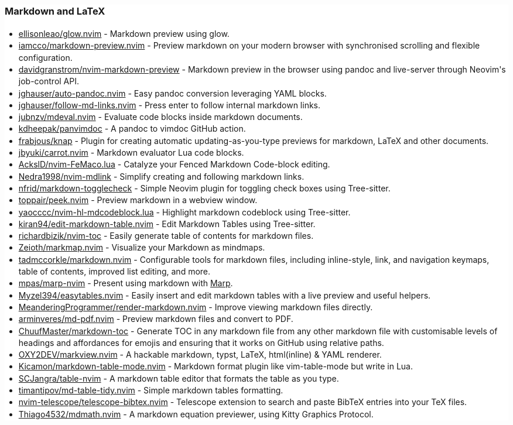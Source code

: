 ### Markdown and LaTeX

- [ellisonleao/glow.nvim](https://github.com/ellisonleao/glow.nvim) - Markdown preview using glow.
- [iamcco/markdown-preview.nvim](https://github.com/iamcco/markdown-preview.nvim) - Preview markdown on your modern browser with synchronised scrolling and flexible configuration.
- [davidgranstrom/nvim-markdown-preview](https://github.com/davidgranstrom/nvim-markdown-preview) - Markdown preview in the browser using pandoc and live-server through Neovim's job-control API.
- [jghauser/auto-pandoc.nvim](https://github.com/jghauser/auto-pandoc.nvim) - Easy pandoc conversion leveraging YAML blocks.
- [jghauser/follow-md-links.nvim](https://github.com/jghauser/follow-md-links.nvim) - Press enter to follow internal markdown links.
- [jubnzv/mdeval.nvim](https://github.com/jubnzv/mdeval.nvim) - Evaluate code blocks inside markdown documents.
- [kdheepak/panvimdoc](https://github.com/kdheepak/panvimdoc) - A pandoc to vimdoc GitHub action.
- [frabjous/knap](https://github.com/frabjous/knap) - Plugin for creating automatic updating-as-you-type previews for markdown, LaTeX and other documents.
- [jbyuki/carrot.nvim](https://github.com/jbyuki/carrot.nvim) - Markdown evaluator Lua code blocks.
- [AckslD/nvim-FeMaco.lua](https://github.com/AckslD/nvim-FeMaco.lua) - Catalyze your Fenced Markdown Code-block editing.
- [Nedra1998/nvim-mdlink](https://github.com/Nedra1998/nvim-mdlink) - Simplify creating and following markdown links.
- [nfrid/markdown-togglecheck](https://github.com/nfrid/markdown-togglecheck) - Simple Neovim plugin for toggling check boxes using Tree-sitter.
- [toppair/peek.nvim](https://github.com/toppair/peek.nvim) - Preview markdown in a webview window.
- [yaocccc/nvim-hl-mdcodeblock.lua](https://github.com/yaocccc/nvim-hl-mdcodeblock.lua) - Highlight markdown codeblock using Tree-sitter.
- [kiran94/edit-markdown-table.nvim](https://github.com/kiran94/edit-markdown-table.nvim) - Edit Markdown Tables using Tree-sitter.
- [richardbizik/nvim-toc](https://github.com/richardbizik/nvim-toc) - Easily generate table of contents for markdown files.
- [Zeioth/markmap.nvim](https://github.com/Zeioth/markmap.nvim) - Visualize your Markdown as mindmaps.
- [tadmccorkle/markdown.nvim](https://github.com/tadmccorkle/markdown.nvim) - Configurable tools for markdown files, including inline-style, link, and navigation keymaps, table of contents, improved list editing, and more.
- [mpas/marp-nvim](https://github.com/mpas/marp-nvim) - Present using markdown with [Marp](https://marp.app/).
- [Myzel394/easytables.nvim](https://github.com/Myzel394/easytables.nvim) - Easily insert and edit markdown tables with a live preview and useful helpers.
- [MeanderingProgrammer/render-markdown.nvim](https://github.com/MeanderingProgrammer/render-markdown.nvim) - Improve viewing markdown files directly.
- [arminveres/md-pdf.nvim](https://github.com/arminveres/md-pdf.nvim) - Preview markdown files and convert to PDF.
- [ChuufMaster/markdown-toc](https://github.com/ChuufMaster/markdown-toc) - Generate TOC in any markdown file from any other markdown file with customisable levels of headings and affordances for emojis and ensuring that it works on GitHub using relative paths.
- [OXY2DEV/markview.nvim](https://github.com/OXY2DEV/markview.nvim) - A hackable markdown, typst, LaTeX, html(inline) & YAML renderer.
- [Kicamon/markdown-table-mode.nvim](https://github.com/Kicamon/markdown-table-mode.nvim) - Markdown format plugin like vim-table-mode but write in Lua.
- [SCJangra/table-nvim](https://github.com/SCJangra/table-nvim) - A markdown table editor that formats the table as you type.
- [timantipov/md-table-tidy.nvim](https://github.com/timantipov/md-table-tidy.nvim) - Simple markdown tables formatting.
- [nvim-telescope/telescope-bibtex.nvim](https://github.com/nvim-telescope/telescope-bibtex.nvim) - Telescope extension to search and paste BibTeX entries into your TeX files.
- [Thiago4532/mdmath.nvim](https://github.com/Thiago4532/mdmath.nvim) - A markdown equation previewer, using Kitty Graphics Protocol.
